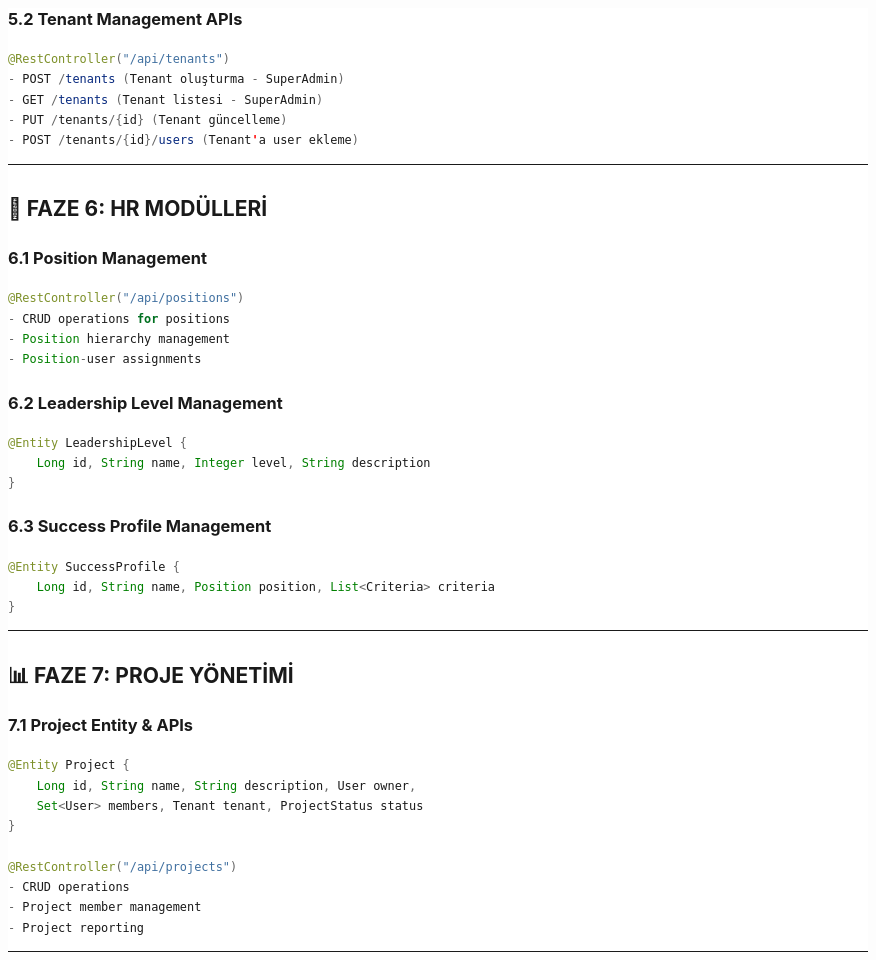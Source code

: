 ### 5.2 Tenant Management APIs
```java
@RestController("/api/tenants")
- POST /tenants (Tenant oluşturma - SuperAdmin)
- GET /tenants (Tenant listesi - SuperAdmin)
- PUT /tenants/{id} (Tenant güncelleme)
- POST /tenants/{id}/users (Tenant'a user ekleme)
```

---

## 💼 FAZE 6: HR MODÜLLERİ

### 6.1 Position Management
```java
@RestController("/api/positions")
- CRUD operations for positions
- Position hierarchy management
- Position-user assignments
```

### 6.2 Leadership Level Management
```java
@Entity LeadershipLevel {
    Long id, String name, Integer level, String description
}
```

### 6.3 Success Profile Management
```java
@Entity SuccessProfile {
    Long id, String name, Position position, List<Criteria> criteria
}
```

---

## 📊 FAZE 7: PROJE YÖNETİMİ

### 7.1 Project Entity & APIs
```java
@Entity Project {
    Long id, String name, String description, User owner,
    Set<User> members, Tenant tenant, ProjectStatus status
}

@RestController("/api/projects")
- CRUD operations
- Project member management
- Project reporting
```

---